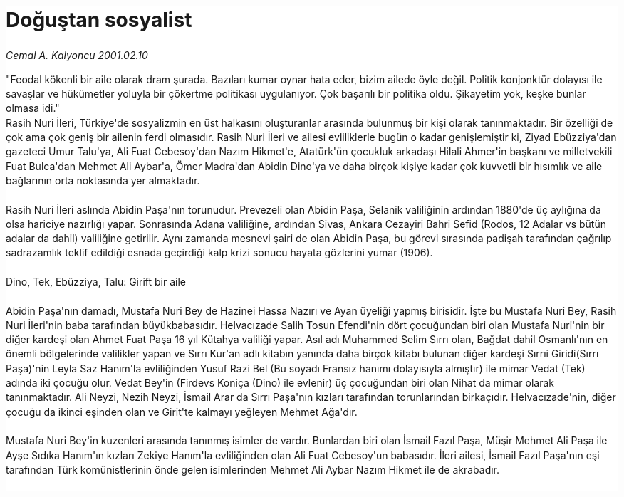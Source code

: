 # Doğuştan sosyalist

*Cemal A. Kalyoncu 2001.02.10*

<div class="news-detail-text-todays">
 <div>
 </div>
 <div>
 </div>
 <div id="newsSpot">
  <font class="detail-spot">
   "Feodal kökenli bir aile olarak dram şurada. Bazıları kumar oynar hata eder, bizim ailede öyle değil. Politik konjonktür dolayısı ile savaşlar ve hükümetler yoluyla bir çökertme politikası uygulanıyor. Çok başarılı bir politika oldu. Şikayetim yok, keşke bunlar olmasa idi."
  </font>
 </div>
 <div id="newsText">
  <font class="detail-text">
   Rasih Nuri İleri, Türkiye'de sosyalizmin en üst halkasını oluşturanlar arasında bulunmuş bir kişi olarak tanınmaktadır. Bir özelliği de çok ama çok geniş bir ailenin ferdi olmasıdır. Rasih Nuri İleri ve ailesi evliliklerle bugün o kadar genişlemiştir ki, Ziyad Ebüzziya'dan gazeteci Umur Talu'ya, Ali Fuat Cebesoy'dan Nazım Hikmet'e, Atatürk'ün çocukluk arkadaşı Hilali Ahmer'in başkanı ve milletvekili Fuat Bulca'dan Mehmet Ali Aybar'a, Ömer Madra'dan Abidin Dino'ya ve daha birçok kişiye kadar çok kuvvetli bir hısımlık ve aile bağlarının orta noktasında yer almaktadır.
   <br/>
   <br/>
   Rasih Nuri İleri aslında Abidin Paşa'nın torunudur. Prevezeli olan Abidin Paşa, Selanik valiliğinin ardından 1880'de üç aylığına da olsa hariciye nazırlığı yapar. Sonrasında Adana valiliğine, ardından Sivas, Ankara Cezayiri Bahri Sefid (Rodos, 12 Adalar vs bütün adalar da dahil) valiliğine getirilir. Aynı zamanda mesnevi şairi de olan Abidin Paşa, bu görevi sırasında padişah tarafından çağrılıp sadrazamlık teklif edildiği esnada geçirdiği kalp krizi sonucu hayata gözlerini yumar (1906).
   <br/>
   <br/>
   Dino, Tek, Ebüzziya, Talu: Girift bir aile
   <br/>
   <br/>
   Abidin Paşa'nın damadı, Mustafa Nuri Bey de Hazinei Hassa Nazırı ve Ayan üyeliği yapmış birisidir. İşte bu Mustafa Nuri Bey, Rasih Nuri İleri'nin baba tarafından büyükbabasıdır. Helvacızade Salih Tosun Efendi'nin dört çocuğundan biri olan Mustafa Nuri'nin bir diğer kardeşi olan Ahmet Fuat Paşa 16 yıl Kütahya valiliği yapar. Asıl adı Muhammed Selim Sırrı olan, Bağdat dahil Osmanlı'nın en önemli bölgelerinde valilikler yapan ve Sırrı Kur'an adlı kitabın yanında daha birçok kitabı bulunan diğer kardeşi Sırrıi Giridi(Sırrı Paşa)'nin Leyla Saz Hanım'la evliliğinden Yusuf Razi Bel (Bu soyadı Fransız hanımı dolayısıyla almıştır) ile mimar Vedat (Tek) adında iki çocuğu olur. Vedat Bey'in (Firdevs Koniça (Dino) ile evlenir) üç çocuğundan biri olan Nihat da mimar olarak tanınmaktadır. Ali Neyzi, Nezih Neyzi, İsmail Arar da Sırrı Paşa'nın kızları tarafından torunlarından birkaçıdır. Helvacızade'nin, diğer çocuğu da ikinci eşinden olan ve Girit'te kalmayı yeğleyen Mehmet Ağa'dır.
   <br/>
   <br/>
   Mustafa Nuri Bey'in kuzenleri arasında tanınmış isimler de vardır. Bunlardan biri olan İsmail Fazıl Paşa, Müşir Mehmet Ali Paşa ile Ayşe Sıdıka Hanım'ın kızları Zekiye Hanım'la evliliğinden olan Ali Fuat Cebesoy'un babasıdır. İleri ailesi, İsmail Fazıl Paşa'nın eşi tarafından Türk komünistlerinin önde gelen isimlerinden Mehmet Ali Aybar Nazım Hikmet ile de akrabadır.
   <br/>
   <br/>